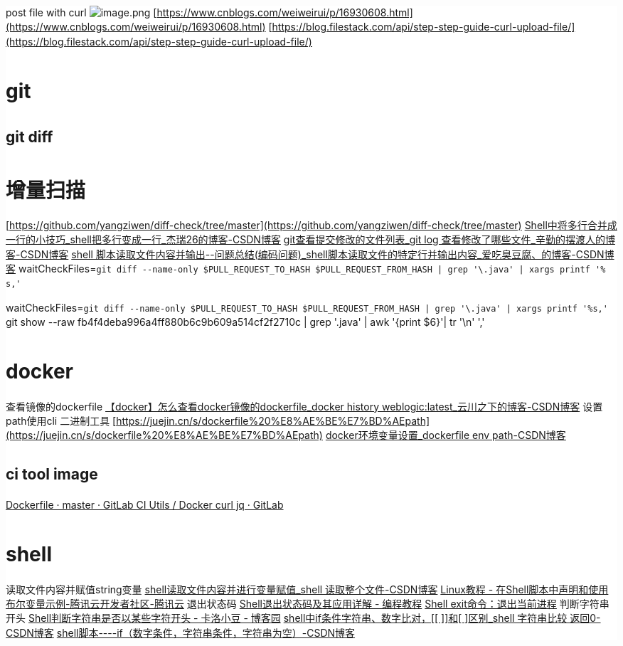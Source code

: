 post file with curl
![image.png](https://cdn.nlark.com/yuque/0/2023/png/23176849/1695805297466-573ffca6-9bd1-4968-8139-273ca26a65c2.png#averageHue=%230f0b07&clientId=u857ac977-6269-4&from=paste&height=103&id=ufa32dccb&originHeight=103&originWidth=1490&originalType=binary&ratio=1&rotation=0&showTitle=false&size=22535&status=done&style=none&taskId=ud26246ea-6f0c-4f27-afda-3aab217515f&title=&width=1490)
[https://www.cnblogs.com/weiweirui/p/16930608.html](https://www.cnblogs.com/weiweirui/p/16930608.html)
[https://blog.filestack.com/api/step-step-guide-curl-upload-file/](https://blog.filestack.com/api/step-step-guide-curl-upload-file/)
 
 
 
# git 
## git diff

# 增量扫描
[https://github.com/yangziwen/diff-check/tree/master](https://github.com/yangziwen/diff-check/tree/master)
[Shell中将多行合并成一行的小技巧_shell把多行变成一行_杰瑞26的博客-CSDN博客](https://blog.csdn.net/Jerry_1126/article/details/82262634)
[git查看提交修改的文件列表_git log 查看修改了哪些文件_辛勤的摆渡人的博客-CSDN博客](https://blog.csdn.net/hunter168_wang/article/details/121497595)
[shell 脚本读取文件内容并输出--问题总结(编码问题)_shell脚本读取文件的特定行并输出内容_爱吃臭豆腐、的博客-CSDN博客](https://blog.csdn.net/qq_29473881/article/details/84101403)
waitCheckFiles=`git diff --name-only $PULL_REQUEST_TO_HASH $PULL_REQUEST_FROM_HASH | grep '\.java' | xargs printf '%s,'`

waitCheckFiles=`git diff --name-only $PULL_REQUEST_TO_HASH $PULL_REQUEST_FROM_HASH | grep '\.java' | xargs printf '%s,'`
git show --raw fb4f4deba996a4ff880b6c9b609a514cf2f2710c  | grep '\.java' | awk '{print $6}'| tr '\n' ','



# docker
查看镜像的dockerfile
[【docker】怎么查看docker镜像的dockerfile_docker history weblogic:latest_云川之下的博客-CSDN博客](https://blog.csdn.net/m0_45406092/article/details/119037604)
设置path使用cli 二进制工具
[https://juejin.cn/s/dockerfile%20%E8%AE%BE%E7%BD%AEpath](https://juejin.cn/s/dockerfile%20%E8%AE%BE%E7%BD%AEpath)
[docker环境变量设置_dockerfile env path-CSDN博客](https://blog.csdn.net/a12345676abc/article/details/84651477)
## ci tool image
[Dockerfile · master · GitLab CI Utils / Docker curl jq · GitLab](https://gitlab.com/gitlab-ci-utils/curl-jq/-/blob/master/Dockerfile?ref_type=heads)

# shell
读取文件内容并赋值string变量
[shell读取文件内容并进行变量赋值_shell 读取整个文件-CSDN博客](https://blog.csdn.net/smallnetvisitor/article/details/81285456)
[Linux教程 - 在Shell脚本中声明和使用布尔变量示例-腾讯云开发者社区-腾讯云](https://cloud.tencent.com/developer/article/1770351)
退出状态码
[Shell退出状态码及其应用详解 - 编程教程](http://www.17bigdata.com/study/programming/it-shell/it-shell-201643.html)
[Shell exit命令：退出当前进程](http://c.biancheng.net/view/1145.html)
判断字符串开头
[Shell判断字符串是否以某些字符开头 - 卡洛小豆 - 博客园](https://www.cnblogs.com/tudou1179006580/p/14875527.html)
[shell中if条件字符串、数字比对，[[ ]]和[ ]区别_shell 字符串比较 返回0-CSDN博客](https://blog.csdn.net/qq_28513801/article/details/88979311)
[shell脚本----if（数字条件，字符串条件，字符串为空）-CSDN博客](https://blog.csdn.net/yf210yf/article/details/9207147)
